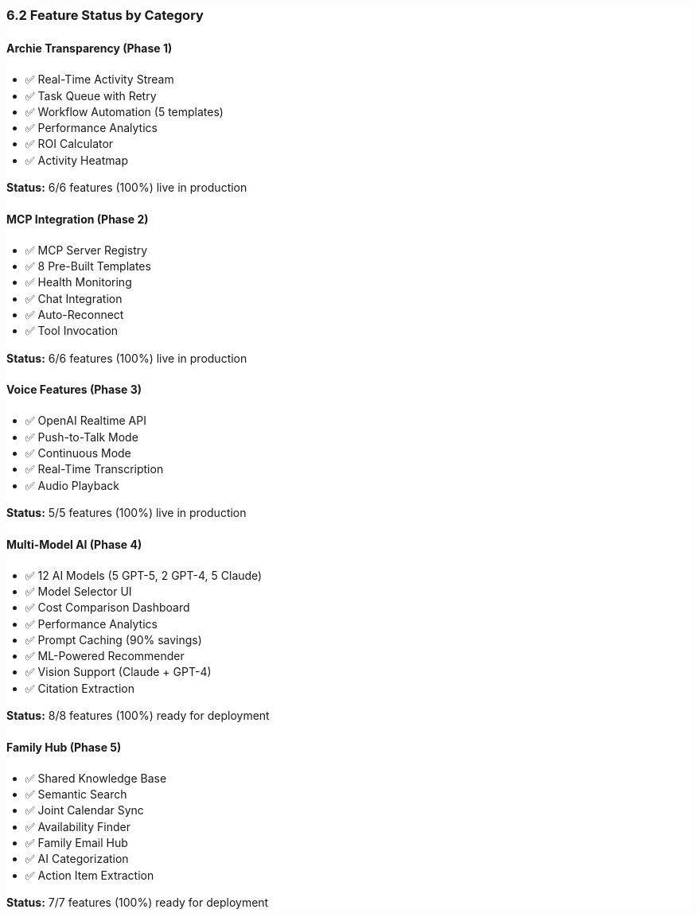 ### 6.2 Feature Status by Category

#### Archie Transparency (Phase 1)
- ✅ Real-Time Activity Stream
- ✅ Task Queue with Retry
- ✅ Workflow Automation (5 templates)
- ✅ Performance Analytics
- ✅ ROI Calculator
- ✅ Activity Heatmap

**Status:** 6/6 features (100%) live in production

#### MCP Integration (Phase 2)
- ✅ MCP Server Registry
- ✅ 8 Pre-Built Templates
- ✅ Health Monitoring
- ✅ Chat Integration
- ✅ Auto-Reconnect
- ✅ Tool Invocation

**Status:** 6/6 features (100%) live in production

#### Voice Features (Phase 3)
- ✅ OpenAI Realtime API
- ✅ Push-to-Talk Mode
- ✅ Continuous Mode
- ✅ Real-Time Transcription
- ✅ Audio Playback

**Status:** 5/5 features (100%) live in production

#### Multi-Model AI (Phase 4)
- ✅ 12 AI Models (5 GPT-5, 2 GPT-4, 5 Claude)
- ✅ Model Selector UI
- ✅ Cost Comparison Dashboard
- ✅ Performance Analytics
- ✅ Prompt Caching (90% savings)
- ✅ ML-Powered Recommender
- ✅ Vision Support (Claude + GPT-4)
- ✅ Citation Extraction

**Status:** 8/8 features (100%) ready for deployment

#### Family Hub (Phase 5)
- ✅ Shared Knowledge Base
- ✅ Semantic Search
- ✅ Joint Calendar Sync
- ✅ Availability Finder
- ✅ Family Email Hub
- ✅ AI Categorization
- ✅ Action Item Extraction

**Status:** 7/7 features (100%) ready for deployment
